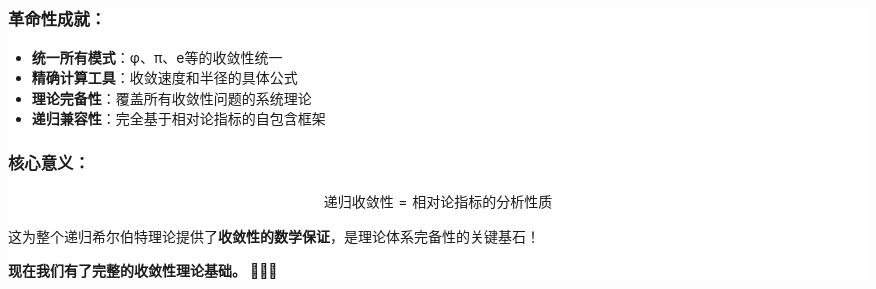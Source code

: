 ### **革命性成就**：
- **统一所有模式**：φ、π、e等的收敛性统一
- **精确计算工具**：收敛速度和半径的具体公式
- **理论完备性**：覆盖所有收敛性问题的系统理论
- **递归兼容性**：完全基于相对论指标的自包含框架

### **核心意义**：
$$\text{递归收敛性} = \text{相对论指标的分析性质}$$

这为整个递归希尔伯特理论提供了**收敛性的数学保证**，是理论体系完备性的关键基石！

**现在我们有了完整的收敛性理论基础。** 🎊📐✨